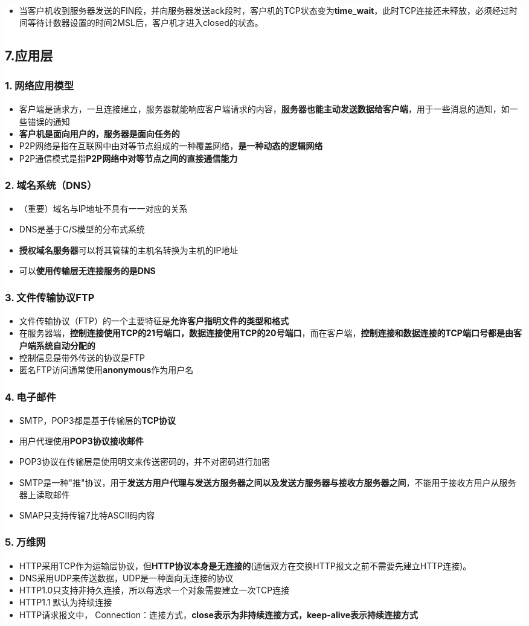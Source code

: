 - 当客户机收到服务器发送的FIN段，并向服务器发送ack段时，客户机的TCP状态变为**time_wait**，此时TCP连接还未释放，必须经过时间等待计数器设置的时间2MSL后，客户机才进入closed的状态。

## 7.应用层

### 1. 网络应用模型

- 客户端是请求方，一旦连接建立，服务器就能响应客户端请求的内容，**服务器也能主动发送数据给客户端**，用于一些消息的通知，如一些错误的通知
- **客户机是面向用户的，服务器是面向任务的**
-  P2P网络是指在互联网中由对等节点组成的一种覆盖网络，**是一种动态的逻辑网络**
-  P2P通信模式是指**P2P网络中对等节点之间的直接通信能力**

### 2. 域名系统（DNS）

- （重要）域名与IP地址不具有一一对应的关系

-  DNS是基于C/S模型的分布式系统
- **授权域名服务器**可以将其管辖的主机名转换为主机的IP地址
- 可以**使用传输层无连接服务的是DNS**

### 3. 文件传输协议FTP

- 文件传输协议（FTP）的一个主要特征是**允许客户指明文件的类型和格式**
- 在服务器端，**控制连接使用TCP的21号端口，数据连接使用TCP的20号端口**，而在客户端，**控制连接和数据连接的TCP端口号都是由客户端系统自动分配的**
- 控制信息是带外传送的协议是FTP
- 匿名FTP访问通常使用**anonymous**作为用户名

### 4. 电子邮件

- SMTP，POP3都是基于传输层的**TCP协议**
- 用户代理使用**POP3协议接收邮件**
- POP3协议在传输层是使用明文来传送密码的，并不对密码进行加密

- SMTP是一种"推"协议，用于**发送方用户代理与发送方服务器之间以及发送方服务器与接收方服务器之间**，不能用于接收方用户从服务器上读取邮件

- SMAP只支持传输7比特ASCII码内容

### 5. 万维网

- HTTP采用TCP作为运输层协议，但**HTTP协议本身是无连接的**(通信双方在交换HTTP报文之前不需要先建立HTTP连接)。
-  DNS采用UDP来传送数据，UDP是一种面向无连接的协议
-  HTTP1.0只支持非持久连接，所以每选求一个对象需要建立一次TCP连接
- HTTP1.1 默认为持续连接
-  HTTP请求报文中， Connection：连接方式，**close表示为非持续连接方式，keep-alive表示持续连接方式**

